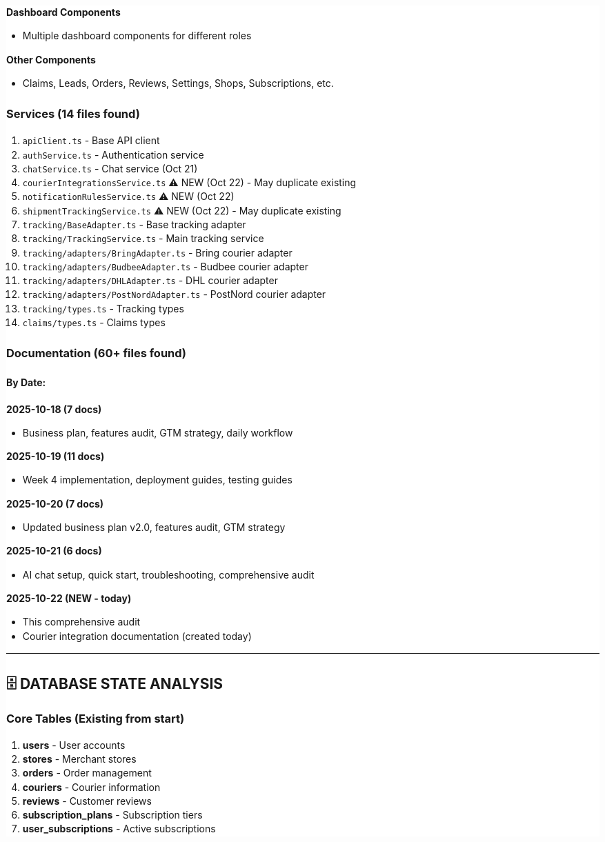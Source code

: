 **Dashboard Components**
- Multiple dashboard components for different roles

**Other Components**
- Claims, Leads, Orders, Reviews, Settings, Shops, Subscriptions, etc.

### Services (14 files found)

1. `apiClient.ts` - Base API client
2. `authService.ts` - Authentication service
3. `chatService.ts` - Chat service (Oct 21)
4. `courierIntegrationsService.ts` ⚠️ NEW (Oct 22) - May duplicate existing
5. `notificationRulesService.ts` ⚠️ NEW (Oct 22)
6. `shipmentTrackingService.ts` ⚠️ NEW (Oct 22) - May duplicate existing
7. `tracking/BaseAdapter.ts` - Base tracking adapter
8. `tracking/TrackingService.ts` - Main tracking service
9. `tracking/adapters/BringAdapter.ts` - Bring courier adapter
10. `tracking/adapters/BudbeeAdapter.ts` - Budbee courier adapter
11. `tracking/adapters/DHLAdapter.ts` - DHL courier adapter
12. `tracking/adapters/PostNordAdapter.ts` - PostNord courier adapter
13. `tracking/types.ts` - Tracking types
14. `claims/types.ts` - Claims types

### Documentation (60+ files found)

#### By Date:

**2025-10-18 (7 docs)**
- Business plan, features audit, GTM strategy, daily workflow

**2025-10-19 (11 docs)**
- Week 4 implementation, deployment guides, testing guides

**2025-10-20 (7 docs)**
- Updated business plan v2.0, features audit, GTM strategy

**2025-10-21 (6 docs)**
- AI chat setup, quick start, troubleshooting, comprehensive audit

**2025-10-22 (NEW - today)**
- This comprehensive audit
- Courier integration documentation (created today)

---

## 🗄️ DATABASE STATE ANALYSIS

### Core Tables (Existing from start)

1. **users** - User accounts
2. **stores** - Merchant stores
3. **orders** - Order management
4. **couriers** - Courier information
5. **reviews** - Customer reviews
6. **subscription_plans** - Subscription tiers
7. **user_subscriptions** - Active subscriptions
